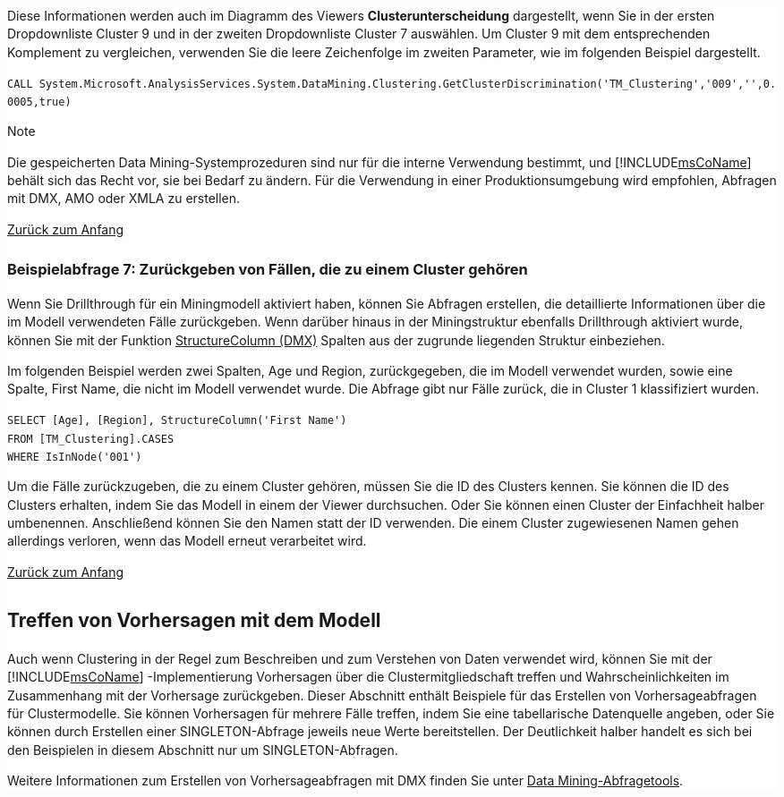  Diese Informationen werden auch im Diagramm des Viewers **Clusterunterscheidung** dargestellt, wenn Sie in der ersten Dropdownliste Cluster 9 und in der zweiten Dropdownliste Cluster 7 auswählen. Um Cluster 9 mit dem entsprechenden Komplement zu vergleichen, verwenden Sie die leere Zeichenfolge im zweiten Parameter, wie im folgenden Beispiel dargestellt.  
  
```  
CALL System.Microsoft.AnalysisServices.System.DataMining.Clustering.GetClusterDiscrimination('TM_Clustering','009','',0.0005,true)  
```  
  
> [!NOTE]  
>  Die gespeicherten Data Mining-Systemprozeduren sind nur für die interne Verwendung bestimmt, und [!INCLUDE[msCoName](../../includes/msconame-md.md)] behält sich das Recht vor, sie bei Bedarf zu ändern. Für die Verwendung in einer Produktionsumgebung wird empfohlen, Abfragen mit DMX, AMO oder XMLA zu erstellen.  
  
 [Zurück zum Anfang](#bkmk_top2)  
  
###  <a name="bkmk_Query7"></a> Beispielabfrage 7: Zurückgeben von Fällen, die zu einem Cluster gehören  
 Wenn Sie Drillthrough für ein Miningmodell aktiviert haben, können Sie Abfragen erstellen, die detaillierte Informationen über die im Modell verwendeten Fälle zurückgeben. Wenn darüber hinaus in der Miningstruktur ebenfalls Drillthrough aktiviert wurde, können Sie mit der Funktion [StructureColumn &#40;DMX&#41;](../../dmx/structurecolumn-dmx.md) Spalten aus der zugrunde liegenden Struktur einbeziehen.  
  
 Im folgenden Beispiel werden zwei Spalten, Age und Region, zurückgegeben, die im Modell verwendet wurden, sowie eine Spalte, First Name, die nicht im Modell verwendet wurde. Die Abfrage gibt nur Fälle zurück, die in Cluster 1 klassifiziert wurden.  
  
```  
SELECT [Age], [Region], StructureColumn('First Name')  
FROM [TM_Clustering].CASES  
WHERE IsInNode('001')  
```  
  
 Um die Fälle zurückzugeben, die zu einem Cluster gehören, müssen Sie die ID des Clusters kennen. Sie können die ID des Clusters erhalten, indem Sie das Modell in einem der Viewer durchsuchen. Oder Sie können einen Cluster der Einfachheit halber umbenennen. Anschließend können Sie den Namen statt der ID verwenden. Die einem Cluster zugewiesenen Namen gehen allerdings verloren, wenn das Modell erneut verarbeitet wird.  
  
 [Zurück zum Anfang](#bkmk_top2)  
  
## <a name="making-predictions-using-the-model"></a>Treffen von Vorhersagen mit dem Modell  
 Auch wenn Clustering in der Regel zum Beschreiben und zum Verstehen von Daten verwendet wird, können Sie mit der [!INCLUDE[msCoName](../../includes/msconame-md.md)] -Implementierung Vorhersagen über die Clustermitgliedschaft treffen und Wahrscheinlichkeiten im Zusammenhang mit der Vorhersage zurückgeben. Dieser Abschnitt enthält Beispiele für das Erstellen von Vorhersageabfragen für Clustermodelle. Sie können Vorhersagen für mehrere Fälle treffen, indem Sie eine tabellarische Datenquelle angeben, oder Sie können durch Erstellen einer SINGLETON-Abfrage jeweils neue Werte bereitstellen. Der Deutlichkeit halber handelt es sich bei den Beispielen in diesem Abschnitt nur um SINGLETON-Abfragen.  
  
 Weitere Informationen zum Erstellen von Vorhersageabfragen mit DMX finden Sie unter [Data Mining-Abfragetools](../../analysis-services/data-mining/data-mining-query-tools.md).  
  